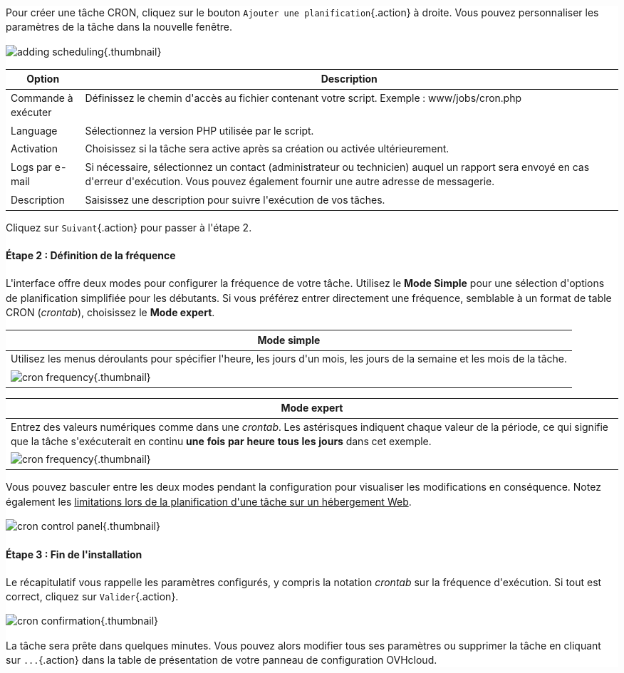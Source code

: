 Pour créer une tâche CRON, cliquez sur le bouton `Ajouter une planification`{.action} à droite. Vous pouvez personnaliser les paramètres de la tâche dans la nouvelle fenêtre.

![adding scheduling](images/cron-jobs-2.png){.thumbnail}

|Option|Description|   
|---|---|   
|Commande à exécuter|Définissez le chemin d'accès au fichier contenant votre script. Exemple : www/jobs/cron.php|   
|Language|Sélectionnez la version PHP utilisée par le script.|
|Activation|Choisissez si la tâche sera active après sa création ou activée ultérieurement.| 
|Logs par e-mail|Si nécessaire, sélectionnez un contact (administrateur ou technicien) auquel un rapport sera envoyé en cas d'erreur d'exécution. Vous pouvez également fournir une autre adresse de messagerie.| 
|Description|Saisissez une description pour suivre l'exécution de vos tâches.| 

Cliquez sur `Suivant`{.action} pour passer à l'étape 2.

#### Étape 2 : Définition de la fréquence

L'interface offre deux modes pour configurer la fréquence de votre tâche. Utilisez le **Mode Simple** pour une sélection d'options de planification simplifiée pour les débutants. Si vous préférez entrer directement une fréquence, semblable à un format de table CRON (*crontab*), choisissez le **Mode expert**.

|Mode simple|
|---|
|Utilisez les menus déroulants pour spécifier l'heure, les jours d'un mois, les jours de la semaine et les mois de la tâche.|
|![cron frequency](images/cron-jobs-3.png){.thumbnail}|

|Mode expert| 
|---|
|Entrez des valeurs numériques comme dans une *crontab*. Les astérisques indiquent chaque valeur de la période, ce qui signifie que la tâche s'exécuterait en continu **une fois par heure tous les jours** dans cet exemple.|
|![cron frequency](images/cron-jobs-4.png){.thumbnail}|

Vous pouvez basculer entre les deux modes pendant la configuration pour visualiser les modifications en conséquence. Notez également les [limitations lors de la planification d'une tâche sur un hébergement Web](./#limitations-des-taches-planifiees-sur-votre-hebergement-web).

![cron control panel](images/cron-jobs-5.gif){.thumbnail}

#### Étape 3 : Fin de l'installation

Le récapitulatif vous rappelle les paramètres configurés, y compris la notation *crontab* sur la fréquence d'exécution. Si tout est correct, cliquez sur `Valider`{.action}.

![cron confirmation](images/cron-jobs-6.png){.thumbnail}

La tâche sera prête dans quelques minutes. Vous pouvez alors modifier tous ses paramètres ou supprimer la tâche en cliquant sur `...`{.action} dans la table de présentation de votre panneau de configuration OVHcloud.
